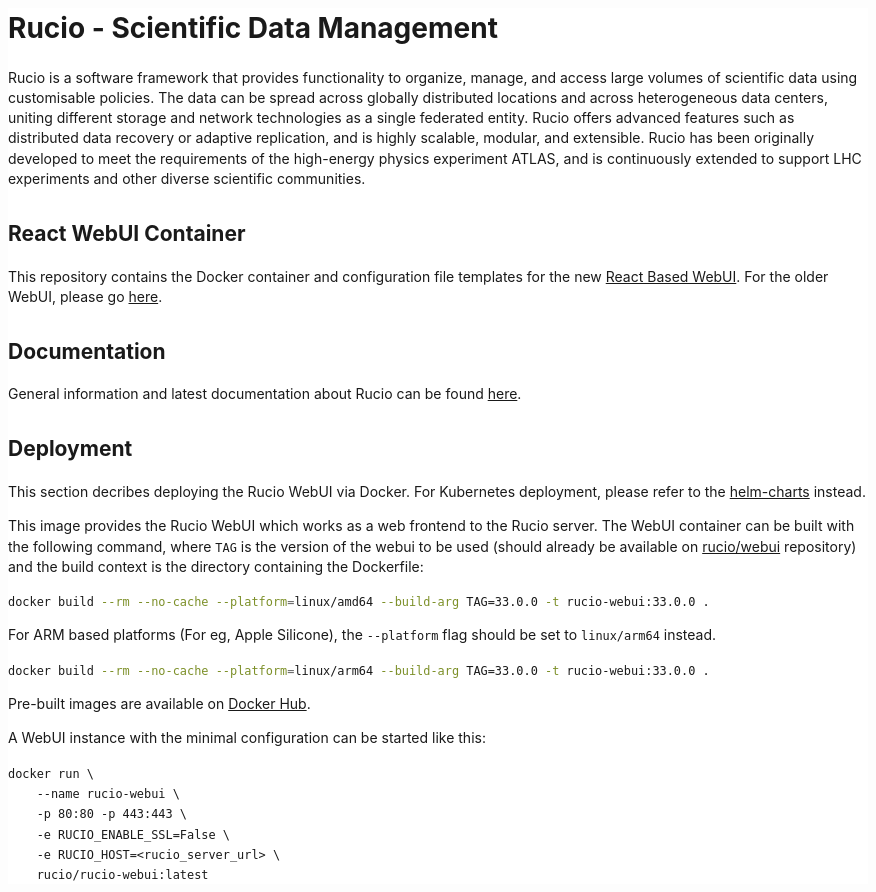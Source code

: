 # Rucio - Scientific Data Management

Rucio is a software framework that provides functionality to organize, manage, and access large volumes of scientific data using customisable policies. The data can be spread across globally distributed locations and across heterogeneous data centers, uniting different storage and network technologies as a single federated entity. Rucio offers advanced features such as distributed data recovery or adaptive replication, and is highly scalable, modular, and extensible. Rucio has been originally developed to meet the requirements of the high-energy physics experiment ATLAS, and is continuously extended to support LHC experiments and other diverse scientific communities.

## React WebUI Container

This repository contains the Docker container and configuration file templates for the new [React Based WebUI](https://github.com/rucio/webui). For the older WebUI, please go [here](https://github.com/rucio/containers/tree/master/ui).

## Documentation

General information and latest documentation about Rucio can be found [here](https://rucio.cern.ch/documentation/).

## Deployment

This section decribes deploying the Rucio WebUI via Docker. For Kubernetes deployment, please refer to the [helm-charts](https://github.com/rucio/helm-charts/tree/master/charts/rucio-ui) instead.

This image provides the Rucio WebUI which works as a web frontend to the Rucio server. The WebUI container can be built with the following command, where `TAG` is the version of the webui to be used (should already be available on [rucio/webui](https://github.com/rucio/webui) repository) and the build context is the directory containing the Dockerfile:

```bash
docker build --rm --no-cache --platform=linux/amd64 --build-arg TAG=33.0.0 -t rucio-webui:33.0.0 .
```

For ARM based platforms (For eg, Apple Silicone), the `--platform` flag should be set to `linux/arm64` instead.

```bash
docker build --rm --no-cache --platform=linux/arm64 --build-arg TAG=33.0.0 -t rucio-webui:33.0.0 .
```

Pre-built images are available on [Docker Hub](https://hub.docker.com/r/rucio/rucio-webui).

A WebUI instance with the minimal configuration can be started like this:

```
docker run \
    --name rucio-webui \
    -p 80:80 -p 443:443 \
    -e RUCIO_ENABLE_SSL=False \
    -e RUCIO_HOST=<rucio_server_url> \
    rucio/rucio-webui:latest
```
